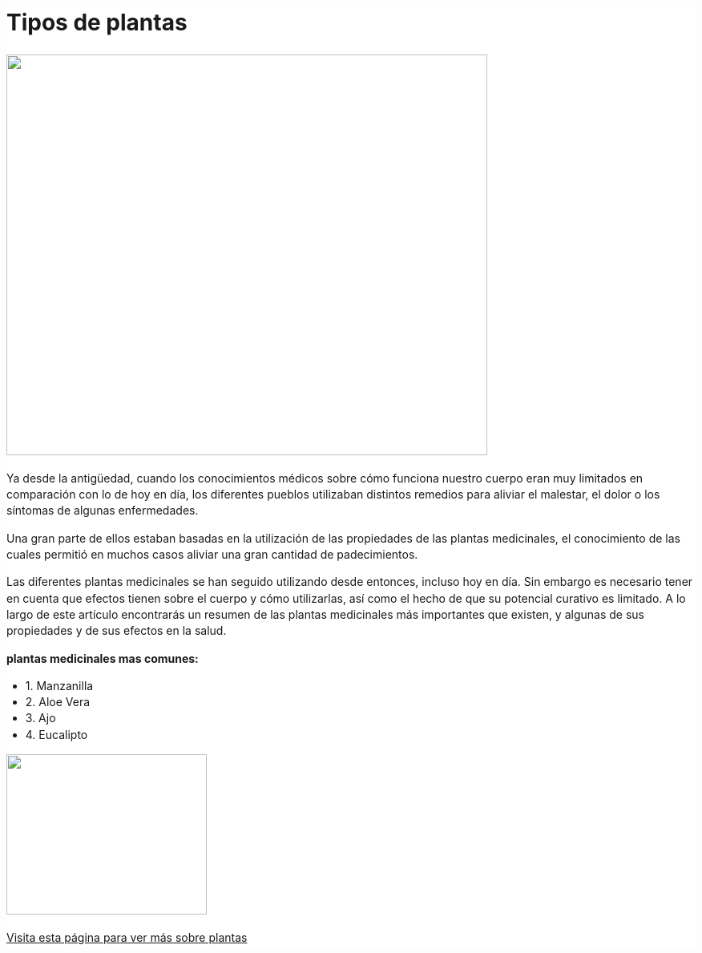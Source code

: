 <!DOCTYPE html>
<html>
<head>
<title>Tipos de plantas</title>
</head>
<body>
<h1>Tipos de plantas</H1>
<img src="https://pymstatic.com/21387/conversions/plantas-medicinales-wide_webp.webp" width="600" height="500" />
<p>Ya desde la antigüedad, cuando los conocimientos médicos sobre cómo funciona nuestro cuerpo eran muy limitados en comparación con lo de hoy en día, los diferentes pueblos utilizaban distintos remedios para aliviar el malestar, el dolor o los síntomas de algunas enfermedades.

Una gran parte de ellos estaban basadas en la utilización de las propiedades de las plantas medicinales, el conocimiento de las cuales permitió en muchos casos aliviar una gran cantidad de padecimientos.

Las diferentes plantas medicinales se han seguido utilizando desde entonces, incluso hoy en día. Sin embargo es necesario tener en cuenta que efectos tienen sobre el cuerpo y cómo utilizarlas, así como el hecho de que su potencial curativo es limitado. A lo largo de este artículo encontrarás un resumen de las plantas medicinales más importantes que existen, y algunas de sus propiedades y de sus efectos en la salud.</p>
<strong>plantas medicinales mas comunes:</strong>
<ul>
   <li>1. Manzanilla</li>
   <li>2. Aloe Vera</li>
   <li>3. Ajo</li>
   <li>4. Eucalipto</li>
</ul>
<body bgcolor=D1EF99>
<img src="https://pymstatic.com/102596/conversions/aloe-default_webp.webp"width="250" height="200">


<a href="https://psicologiaymente.com/salud/plantas-medicinales">Visita esta página para ver más sobre plantas</a>

</body>

</html>

